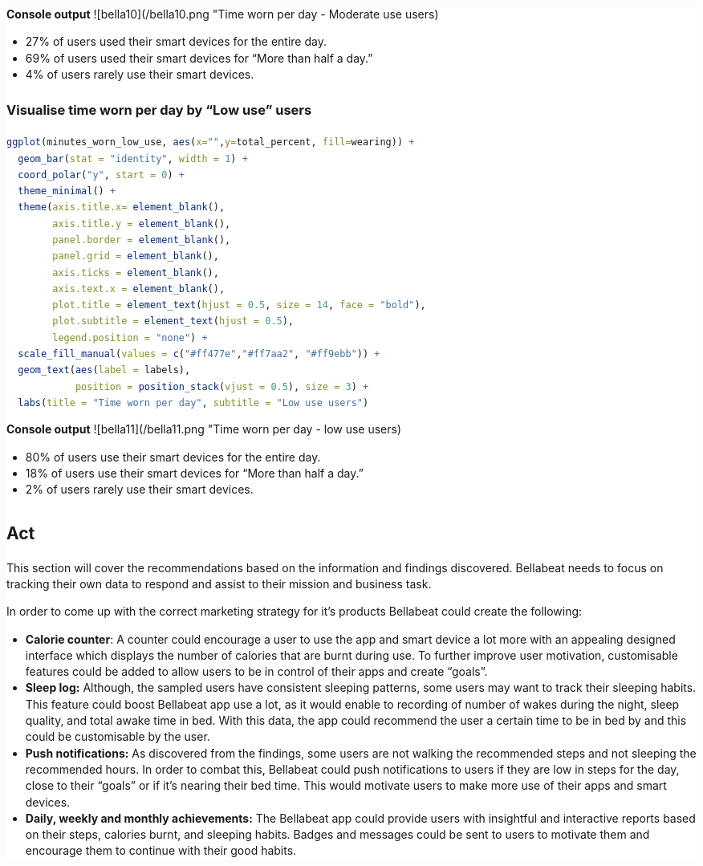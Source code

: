 ****************************Console output****************************
![bella10](/bella10.png "Time worn per day - Moderate use users)

- 27% of users used their smart devices for the entire day.
- 69% of users used their smart devices for “More than half a day.”
- 4% of users rarely use their smart devices.

### Visualise time worn per day by “Low use” users

```r
ggplot(minutes_worn_low_use, aes(x="",y=total_percent, fill=wearing)) +
  geom_bar(stat = "identity", width = 1) +
  coord_polar("y", start = 0) +
  theme_minimal() +
  theme(axis.title.x= element_blank(),
        axis.title.y = element_blank(),
        panel.border = element_blank(), 
        panel.grid = element_blank(), 
        axis.ticks = element_blank(),
        axis.text.x = element_blank(),
        plot.title = element_text(hjust = 0.5, size = 14, face = "bold"), 
        plot.subtitle = element_text(hjust = 0.5),
        legend.position = "none") +
  scale_fill_manual(values = c("#ff477e","#ff7aa2", "#ff9ebb")) +
  geom_text(aes(label = labels),
            position = position_stack(vjust = 0.5), size = 3) +
  labs(title = "Time worn per day", subtitle = "Low use users")
```

****************************Console output****************************
![bella11](/bella11.png "Time worn per day - low use users)

- 80% of users use their smart devices for the entire day.
- 18% of users use their smart devices for “More than half a day.”
- 2% of users rarely use their smart devices.

## Act

This section will cover the recommendations based on the information and findings discovered. Bellabeat needs to focus on tracking their own data to respond and assist to their mission and business task. 

In order to come up with the correct marketing strategy for it’s products Bellabeat could create the following:

- **Calorie counter**: A counter could encourage a user to use the app and smart device a lot more with an appealing designed interface which displays the number of calories that are burnt during use. To further improve user motivation, customisable features could be added to allow users to be in control of their apps and create “goals”.
- **Sleep log:** Although, the sampled users have consistent sleeping patterns, some users may want to track their sleeping habits. This feature could boost Bellabeat app use a lot, as it would enable to recording of number of wakes during the night, sleep quality, and total awake time in bed. With this data, the app could recommend the user a certain time to be in bed by and this could be customisable by the user.
- ******************************************Push notifications:****************************************** As discovered from the findings, some users are not walking the recommended steps and not sleeping the recommended hours. In order to combat this, Bellabeat could push notifications to users if they are low in steps for the day, close to their “goals” or if it’s nearing their bed time. This would motivate users to make more use of their apps and smart devices.
- ****************Daily, weekly and monthly achievements:**************** The Bellabeat app could provide users with insightful and interactive reports based on their steps, calories burnt, and sleeping habits. Badges and messages could be sent to users to motivate them and encourage them to continue with their good habits.